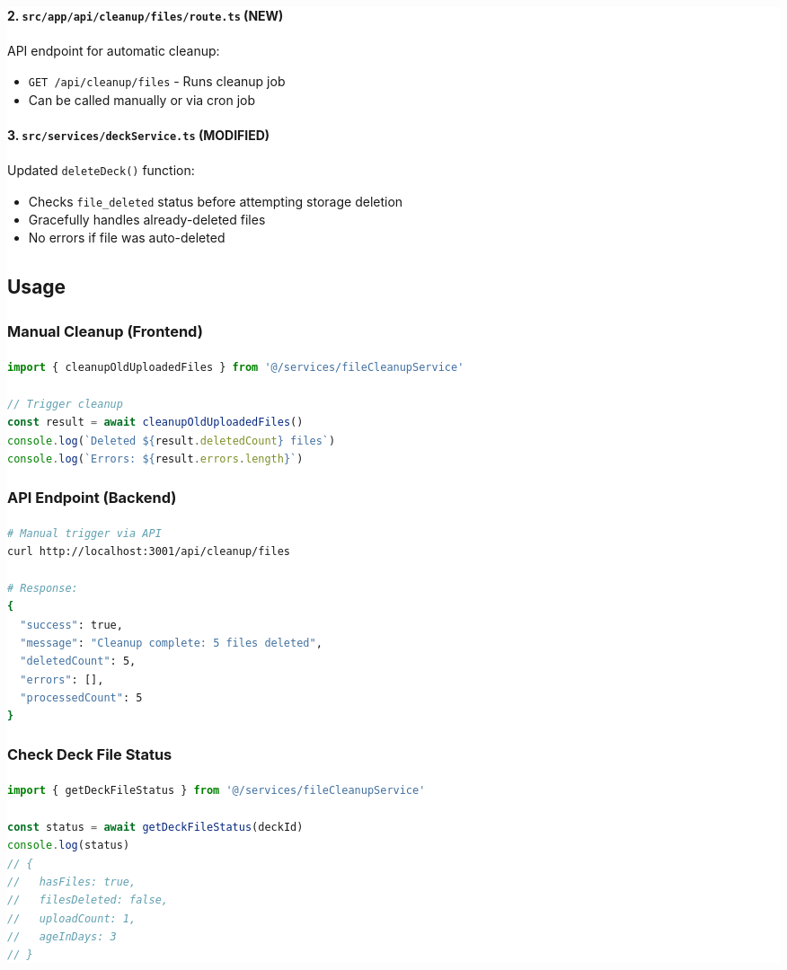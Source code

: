 #### 2. `src/app/api/cleanup/files/route.ts` (NEW)
API endpoint for automatic cleanup:
- `GET /api/cleanup/files` - Runs cleanup job
- Can be called manually or via cron job

#### 3. `src/services/deckService.ts` (MODIFIED)
Updated `deleteDeck()` function:
- Checks `file_deleted` status before attempting storage deletion
- Gracefully handles already-deleted files
- No errors if file was auto-deleted

## Usage

### Manual Cleanup (Frontend)

```typescript
import { cleanupOldUploadedFiles } from '@/services/fileCleanupService'

// Trigger cleanup
const result = await cleanupOldUploadedFiles()
console.log(`Deleted ${result.deletedCount} files`)
console.log(`Errors: ${result.errors.length}`)
```

### API Endpoint (Backend)

```bash
# Manual trigger via API
curl http://localhost:3001/api/cleanup/files

# Response:
{
  "success": true,
  "message": "Cleanup complete: 5 files deleted",
  "deletedCount": 5,
  "errors": [],
  "processedCount": 5
}
```

### Check Deck File Status

```typescript
import { getDeckFileStatus } from '@/services/fileCleanupService'

const status = await getDeckFileStatus(deckId)
console.log(status)
// {
//   hasFiles: true,
//   filesDeleted: false,
//   uploadCount: 1,
//   ageInDays: 3
// }
```
